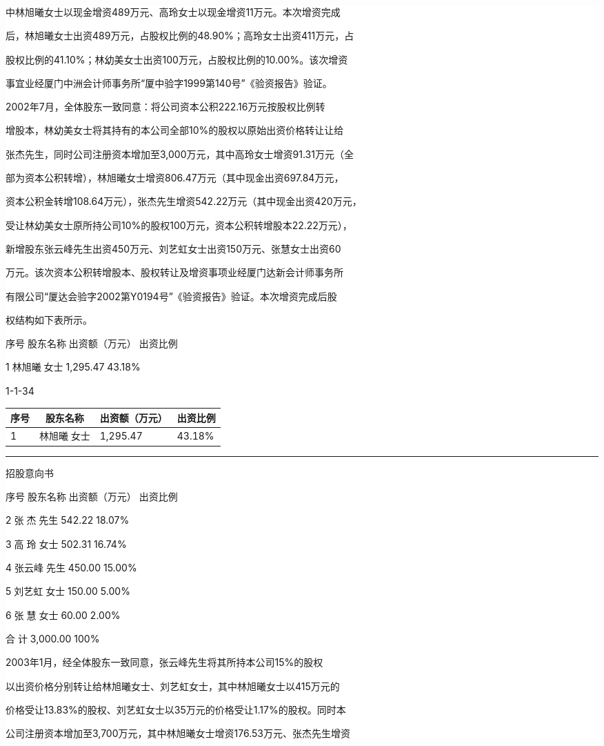 中林旭曦女士以现金增资489万元、高玲女士以现金增资11万元。本次增资完成

后，林旭曦女士出资489万元，占股权比例的48.90%；高玲女士出资411万元，占

股权比例的41.10%；林幼美女士出资100万元，占股权比例的10.00%。该次增资

事宜业经厦门中洲会计师事务所“厦中验字1999第140号”《验资报告》验证。

2002年7月，全体股东一致同意：将公司资本公积222.16万元按股权比例转

增股本，林幼美女士将其持有的本公司全部10%的股权以原始出资价格转让让给

张杰先生，同时公司注册资本增加至3,000万元，其中高玲女士增资91.31万元（全

部为资本公积转增），林旭曦女士增资806.47万元（其中现金出资697.84万元，

资本公积金转增108.64万元），张杰先生增资542.22万元（其中现金出资420万元，

受让林幼美女士原所持公司10%的股权100万元，资本公积转增股本22.22万元），

新增股东张云峰先生出资450万元、刘艺虹女士出资150万元、张慧女士出资60

万元。该次资本公积转增股本、股权转让及增资事项业经厦门达新会计师事务所

有限公司“厦达会验字2002第Y0194号”《验资报告》验证。本次增资完成后股

权结构如下表所示。

序号 股东名称 出资额（万元） 出资比例

1 林旭曦 女士 1,295.47 43.18%

1-1-34

|序号|股东名称|出资额（万元）|出资比例|
|---|---|---|---|
|1|林旭曦 女士|1,295.47|43.18%|


-----

招股意向书

序号 股东名称 出资额（万元） 出资比例

2 张 杰 先生 542.22 18.07%

3 高 玲 女士 502.31 16.74%

4 张云峰 先生 450.00 15.00%

5 刘艺虹 女士 150.00 5.00%

6 张 慧 女士 60.00 2.00%

合 计 3,000.00 100%

2003年1月，经全体股东一致同意，张云峰先生将其所持本公司15%的股权

以出资价格分别转让给林旭曦女士、刘艺虹女士，其中林旭曦女士以415万元的

价格受让13.83%的股权、刘艺虹女士以35万元的价格受让1.17%的股权。同时本

公司注册资本增加至3,700万元，其中林旭曦女士增资176.53万元、张杰先生增资

